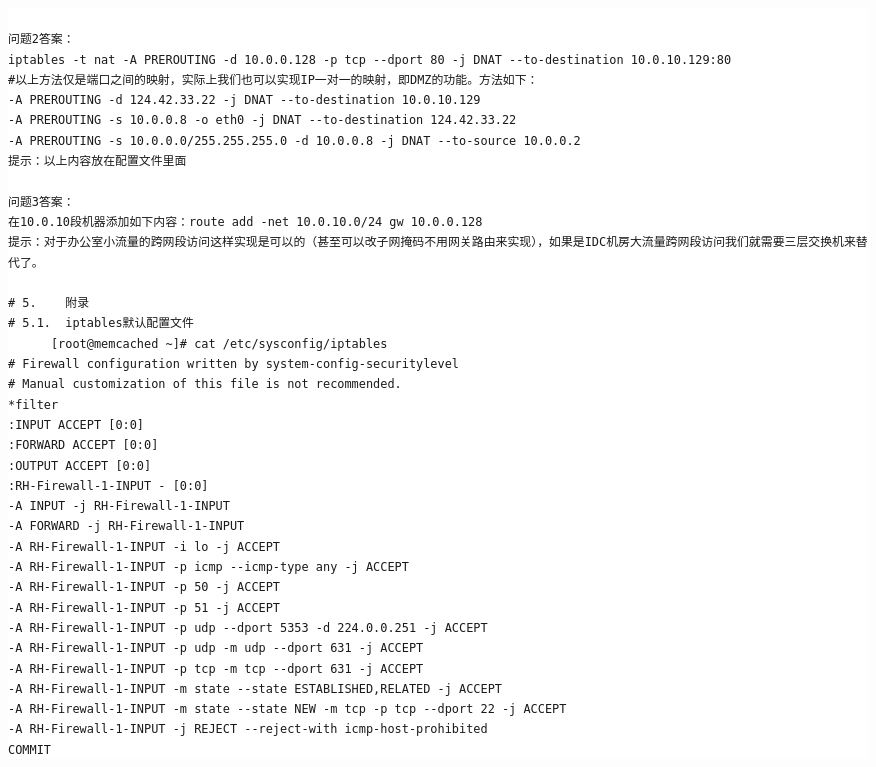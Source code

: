 ```

问题2答案：
iptables -t nat -A PREROUTING -d 10.0.0.128 -p tcp --dport 80 -j DNAT --to-destination 10.0.10.129:80
#以上方法仅是端口之间的映射，实际上我们也可以实现IP一对一的映射，即DMZ的功能。方法如下：
-A PREROUTING -d 124.42.33.22 -j DNAT --to-destination 10.0.10.129
-A PREROUTING -s 10.0.0.8 -o eth0 -j DNAT --to-destination 124.42.33.22
-A PREROUTING -s 10.0.0.0/255.255.255.0 -d 10.0.0.8 -j DNAT --to-source 10.0.0.2
提示：以上内容放在配置文件里面

问题3答案：
在10.0.10段机器添加如下内容：route add -net 10.0.10.0/24 gw 10.0.0.128
提示：对于办公室小流量的跨网段访问这样实现是可以的（甚至可以改子网掩码不用网关路由来实现），如果是IDC机房大流量跨网段访问我们就需要三层交换机来替代了。

# 5.	附录
# 5.1.	iptables默认配置文件
      [root@memcached ~]# cat /etc/sysconfig/iptables
# Firewall configuration written by system-config-securitylevel
# Manual customization of this file is not recommended.
*filter
:INPUT ACCEPT [0:0]
:FORWARD ACCEPT [0:0]
:OUTPUT ACCEPT [0:0]
:RH-Firewall-1-INPUT - [0:0]
-A INPUT -j RH-Firewall-1-INPUT
-A FORWARD -j RH-Firewall-1-INPUT
-A RH-Firewall-1-INPUT -i lo -j ACCEPT
-A RH-Firewall-1-INPUT -p icmp --icmp-type any -j ACCEPT
-A RH-Firewall-1-INPUT -p 50 -j ACCEPT
-A RH-Firewall-1-INPUT -p 51 -j ACCEPT
-A RH-Firewall-1-INPUT -p udp --dport 5353 -d 224.0.0.251 -j ACCEPT
-A RH-Firewall-1-INPUT -p udp -m udp --dport 631 -j ACCEPT
-A RH-Firewall-1-INPUT -p tcp -m tcp --dport 631 -j ACCEPT
-A RH-Firewall-1-INPUT -m state --state ESTABLISHED,RELATED -j ACCEPT
-A RH-Firewall-1-INPUT -m state --state NEW -m tcp -p tcp --dport 22 -j ACCEPT
-A RH-Firewall-1-INPUT -j REJECT --reject-with icmp-host-prohibited
COMMIT
```


